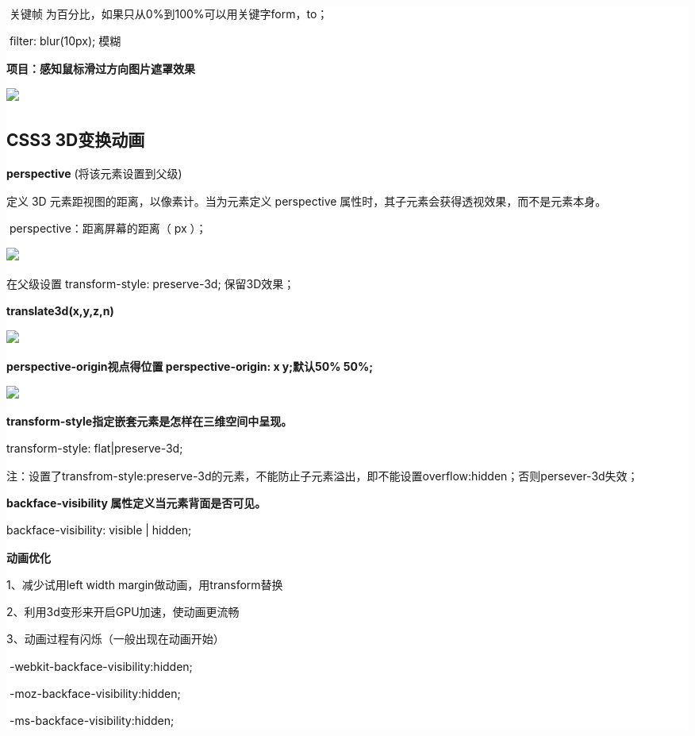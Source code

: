 ​	关键帧 为百分比，如果只从0%到100%可以用关键字form，to；

​	filter: blur(10px); 模糊



**项目：感知鼠标滑过方向图片遮罩效果** 

![](/Users/xiangqingyuan/Desktop/web/web实战-手册/感知鼠标滑过方向图片遮罩效果.png)

## CSS3 3D变换动画



**perspective** (将该元素设置到父级)

定义 3D 元素距视图的距离，以像素计。当为元素定义 perspective 属性时，其子元素会获得透视效果，而不是元素本身。

​	perspective：距离屏幕的距离（ px ）；

![](/Users/xiangqingyuan/Desktop/web/web实战-手册/3d1.png)

在父级设置   transform-style: preserve-3d;  保留3D效果；



**translate3d(x,y,z,n)** 

![](/Users/xiangqingyuan/Desktop/web/web实战-手册/3D2.png)

**perspective-origin视点得位置   perspective-origin: x y;默认50% 50%;** 

![](/Users/xiangqingyuan/Desktop/web/web实战-手册/3d3.png)



**transform-style指定嵌套元素是怎样在三维空间中呈现。**

transform-style: flat|preserve-3d;

注：设置了transfrom-style:preserve-3d的元素，不能防止子元素溢出，即不能设置overflow:hidden；否则persever-3d失效；



**backface-visibility 属性定义当元素背面是否可见。** 

backface-visibility: visible | hidden;





**动画优化** 

1、减少试用left width margin做动画，用transform替换

2、利用3d变形来开启GPU加速，使动画更流畅

3、动画过程有闪烁（一般出现在动画开始）

​	-webkit-backface-visibility:hidden;

​	-moz-backface-visibility:hidden; 

​	-ms-backface-visibility:hidden; 

